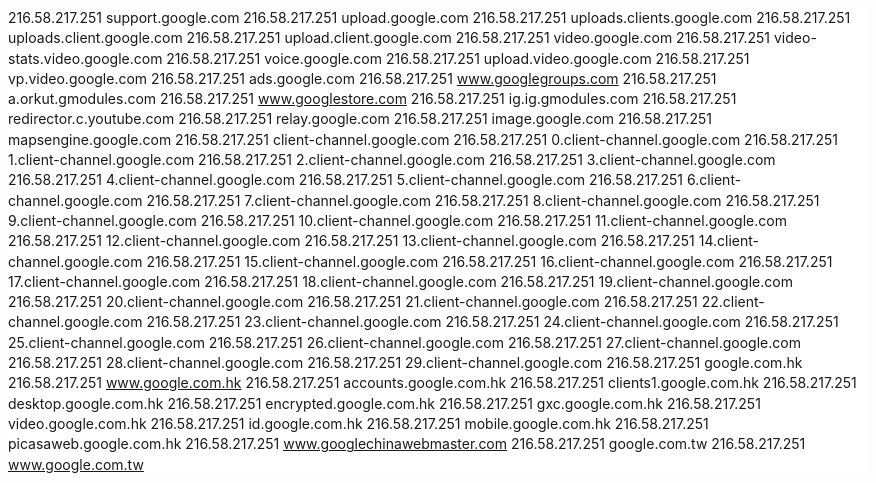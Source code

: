 216.58.217.251	support.google.com
216.58.217.251	upload.google.com
216.58.217.251	uploads.clients.google.com
216.58.217.251	uploads.client.google.com
216.58.217.251	upload.client.google.com
216.58.217.251	video.google.com
216.58.217.251	video-stats.video.google.com
216.58.217.251	voice.google.com
216.58.217.251	upload.video.google.com
216.58.217.251	vp.video.google.com
216.58.217.251	ads.google.com
216.58.217.251	www.googlegroups.com
216.58.217.251	a.orkut.gmodules.com
216.58.217.251	www.googlestore.com
216.58.217.251	ig.ig.gmodules.com
216.58.217.251	redirector.c.youtube.com
216.58.217.251	relay.google.com
216.58.217.251	image.google.com
216.58.217.251	mapsengine.google.com
216.58.217.251	client-channel.google.com
216.58.217.251	0.client-channel.google.com
216.58.217.251	1.client-channel.google.com
216.58.217.251	2.client-channel.google.com
216.58.217.251	3.client-channel.google.com
216.58.217.251	4.client-channel.google.com
216.58.217.251	5.client-channel.google.com
216.58.217.251	6.client-channel.google.com
216.58.217.251	7.client-channel.google.com
216.58.217.251	8.client-channel.google.com
216.58.217.251	9.client-channel.google.com
216.58.217.251	10.client-channel.google.com
216.58.217.251	11.client-channel.google.com
216.58.217.251	12.client-channel.google.com
216.58.217.251	13.client-channel.google.com
216.58.217.251	14.client-channel.google.com
216.58.217.251	15.client-channel.google.com
216.58.217.251	16.client-channel.google.com
216.58.217.251	17.client-channel.google.com
216.58.217.251	18.client-channel.google.com
216.58.217.251	19.client-channel.google.com
216.58.217.251	20.client-channel.google.com
216.58.217.251	21.client-channel.google.com
216.58.217.251	22.client-channel.google.com
216.58.217.251	23.client-channel.google.com
216.58.217.251	24.client-channel.google.com
216.58.217.251	25.client-channel.google.com
216.58.217.251	26.client-channel.google.com
216.58.217.251	27.client-channel.google.com
216.58.217.251	28.client-channel.google.com
216.58.217.251	29.client-channel.google.com
216.58.217.251	google.com.hk
216.58.217.251	www.google.com.hk
216.58.217.251	accounts.google.com.hk
216.58.217.251	clients1.google.com.hk
216.58.217.251	desktop.google.com.hk
216.58.217.251	encrypted.google.com.hk
216.58.217.251	gxc.google.com.hk
216.58.217.251	video.google.com.hk
216.58.217.251	id.google.com.hk
216.58.217.251	mobile.google.com.hk
216.58.217.251	picasaweb.google.com.hk
216.58.217.251	www.googlechinawebmaster.com
216.58.217.251	google.com.tw
216.58.217.251	www.google.com.tw